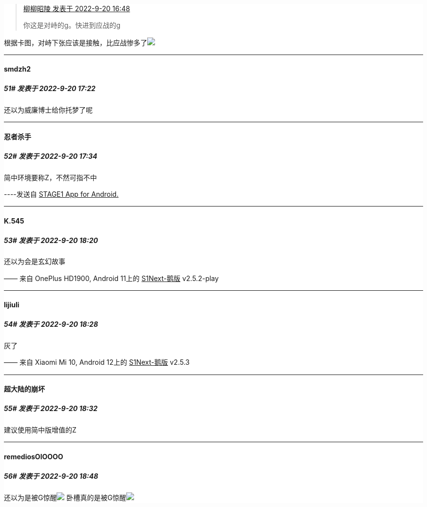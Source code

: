 <blockquote><a href="httphttps://bbs.saraba1st.com/2b/forum.php?mod=redirect&amp;goto=findpost&amp;pid=57568465&amp;ptid=2095706" target="_blank">柳柳昭陵 发表于 2022-9-20 16:48</a>

你这是对峙的g。快进到应战的g</blockquote>
根据卡图，对峙下张应该是接触，比应战惨多了<img src="https://static.saraba1st.com/image/smiley/face2017/067.png" referrerpolicy="no-referrer">

*****

####  smdzh2  
##### 51#       发表于 2022-9-20 17:22

还以为威廉博士给你托梦了呢

*****

####  忍者杀手  
##### 52#       发表于 2022-9-20 17:34

简中环境要称Z，不然可指不中

----发送自 [STAGE1 App for Android.](http://stage1.5j4m.com/?1.37)

*****

####  K.545  
##### 53#       发表于 2022-9-20 18:20

还以为会是玄幻故事

—— 来自 OnePlus HD1900, Android 11上的 [S1Next-鹅版](https://github.com/ykrank/S1-Next/releases) v2.5.2-play

*****

####  lijiuli  
##### 54#       发表于 2022-9-20 18:28

灰了

—— 来自 Xiaomi Mi 10, Android 12上的 [S1Next-鹅版](https://github.com/ykrank/S1-Next/releases) v2.5.3

*****

####  超大陆的崩坏  
##### 55#       发表于 2022-9-20 18:32

建议使用简中版增值的Z

*****

####  remediosOlOOOO  
##### 56#       发表于 2022-9-20 18:48

还以为是被G惊醒<img src="https://static.saraba1st.com/image/smiley/face2017/047.png" referrerpolicy="no-referrer">
卧槽真的是被G惊醒<img src="https://static.saraba1st.com/image/smiley/face2017/067.png" referrerpolicy="no-referrer">
